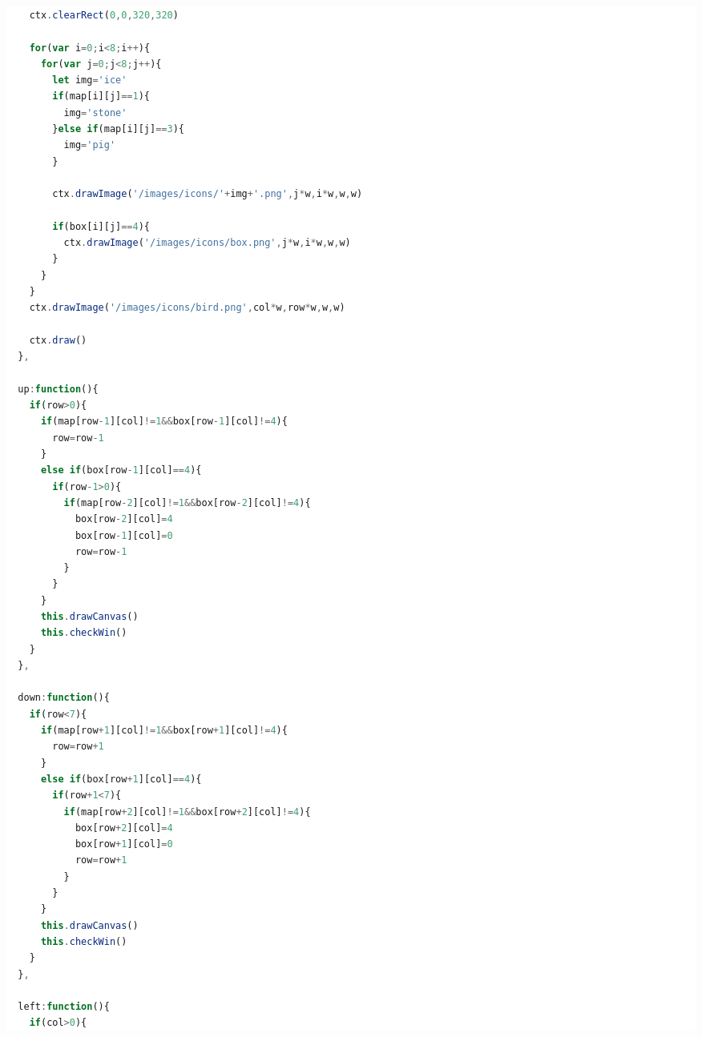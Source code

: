  ```js
      ctx.clearRect(0,0,320,320)
  
      for(var i=0;i<8;i++){
        for(var j=0;j<8;j++){
          let img='ice'
          if(map[i][j]==1){
            img='stone'
          }else if(map[i][j]==3){
            img='pig'
          }
  
          ctx.drawImage('/images/icons/'+img+'.png',j*w,i*w,w,w)
  
          if(box[i][j]==4){
            ctx.drawImage('/images/icons/box.png',j*w,i*w,w,w)
          }
        }
      }
      ctx.drawImage('/images/icons/bird.png',col*w,row*w,w,w)
  
      ctx.draw()
    },
  
    up:function(){
      if(row>0){
        if(map[row-1][col]!=1&&box[row-1][col]!=4){
          row=row-1
        }
        else if(box[row-1][col]==4){
          if(row-1>0){
            if(map[row-2][col]!=1&&box[row-2][col]!=4){
              box[row-2][col]=4
              box[row-1][col]=0
              row=row-1
            }
          }
        }
        this.drawCanvas()
        this.checkWin()
      }
    },
  
    down:function(){
      if(row<7){
        if(map[row+1][col]!=1&&box[row+1][col]!=4){
          row=row+1
        }
        else if(box[row+1][col]==4){
          if(row+1<7){
            if(map[row+2][col]!=1&&box[row+2][col]!=4){
              box[row+2][col]=4
              box[row+1][col]=0
              row=row+1
            }
          }
        }
        this.drawCanvas()
        this.checkWin()
      }
    },
  
    left:function(){
      if(col>0){
  ```